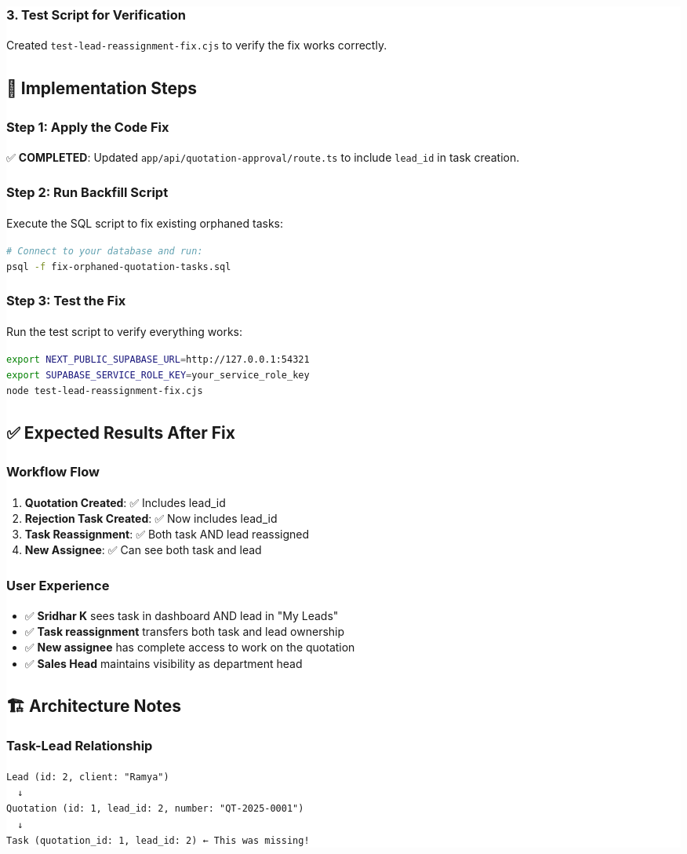 ### **3. Test Script for Verification**
Created `test-lead-reassignment-fix.cjs` to verify the fix works correctly.

## 🎯 **Implementation Steps**

### **Step 1: Apply the Code Fix**
✅ **COMPLETED**: Updated `app/api/quotation-approval/route.ts` to include `lead_id` in task creation.

### **Step 2: Run Backfill Script**
Execute the SQL script to fix existing orphaned tasks:

```bash
# Connect to your database and run:
psql -f fix-orphaned-quotation-tasks.sql
```

### **Step 3: Test the Fix**
Run the test script to verify everything works:

```bash
export NEXT_PUBLIC_SUPABASE_URL=http://127.0.0.1:54321
export SUPABASE_SERVICE_ROLE_KEY=your_service_role_key
node test-lead-reassignment-fix.cjs
```

## ✅ **Expected Results After Fix**

### **Workflow Flow**
1. **Quotation Created**: ✅ Includes lead_id
2. **Rejection Task Created**: ✅ Now includes lead_id  
3. **Task Reassignment**: ✅ Both task AND lead reassigned
4. **New Assignee**: ✅ Can see both task and lead

### **User Experience**
- ✅ **Sridhar K** sees task in dashboard AND lead in "My Leads"
- ✅ **Task reassignment** transfers both task and lead ownership
- ✅ **New assignee** has complete access to work on the quotation
- ✅ **Sales Head** maintains visibility as department head

## 🏗️ **Architecture Notes**

### **Task-Lead Relationship**
```
Lead (id: 2, client: "Ramya")
  ↓
Quotation (id: 1, lead_id: 2, number: "QT-2025-0001")
  ↓  
Task (quotation_id: 1, lead_id: 2) ← This was missing!
```
